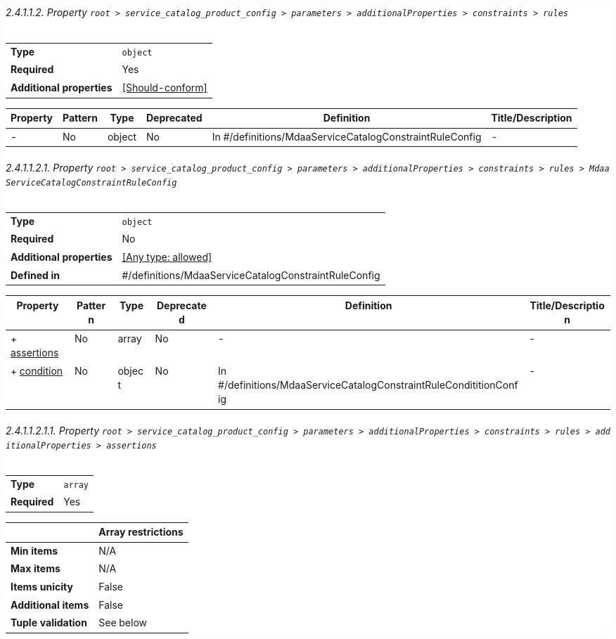 ###### <a name="service_catalog_product_config_parameters_additionalProperties_constraints_rules"></a>2.4.1.1.2. Property `root > service_catalog_product_config > parameters > additionalProperties > constraints > rules`

|                           |                                                                                                                                                                                            |
| ------------------------- | ------------------------------------------------------------------------------------------------------------------------------------------------------------------------------------------ |
| **Type**                  | `object`                                                                                                                                                                                   |
| **Required**              | Yes                                                                                                                                                                                        |
| **Additional properties** | [[Should-conform]](#service_catalog_product_config_parameters_additionalProperties_constraints_rules_additionalProperties "Each additional property must conform to the following schema") |

| Property                                                                                                      | Pattern | Type   | Deprecated | Definition                                              | Title/Description |
| ------------------------------------------------------------------------------------------------------------- | ------- | ------ | ---------- | ------------------------------------------------------- | ----------------- |
| - [](#service_catalog_product_config_parameters_additionalProperties_constraints_rules_additionalProperties ) | No      | object | No         | In #/definitions/MdaaServiceCatalogConstraintRuleConfig | -                 |

###### <a name="service_catalog_product_config_parameters_additionalProperties_constraints_rules_additionalProperties"></a>2.4.1.1.2.1. Property `root > service_catalog_product_config > parameters > additionalProperties > constraints > rules > MdaaServiceCatalogConstraintRuleConfig`

|                           |                                                                           |
| ------------------------- | ------------------------------------------------------------------------- |
| **Type**                  | `object`                                                                  |
| **Required**              | No                                                                        |
| **Additional properties** | [[Any type: allowed]](# "Additional Properties of any type are allowed.") |
| **Defined in**            | #/definitions/MdaaServiceCatalogConstraintRuleConfig                      |

| Property                                                                                                                           | Pattern | Type   | Deprecated | Definition                                                         | Title/Description |
| ---------------------------------------------------------------------------------------------------------------------------------- | ------- | ------ | ---------- | ------------------------------------------------------------------ | ----------------- |
| + [assertions](#service_catalog_product_config_parameters_additionalProperties_constraints_rules_additionalProperties_assertions ) | No      | array  | No         | -                                                                  | -                 |
| + [condition](#service_catalog_product_config_parameters_additionalProperties_constraints_rules_additionalProperties_condition )   | No      | object | No         | In #/definitions/MdaaServiceCatalogConstraintRuleCondititionConfig | -                 |

###### <a name="service_catalog_product_config_parameters_additionalProperties_constraints_rules_additionalProperties_assertions"></a>2.4.1.1.2.1.1. Property `root > service_catalog_product_config > parameters > additionalProperties > constraints > rules > additionalProperties > assertions`

|              |         |
| ------------ | ------- |
| **Type**     | `array` |
| **Required** | Yes     |

|                      | Array restrictions |
| -------------------- | ------------------ |
| **Min items**        | N/A                |
| **Max items**        | N/A                |
| **Items unicity**    | False              |
| **Additional items** | False              |
| **Tuple validation** | See below          |
